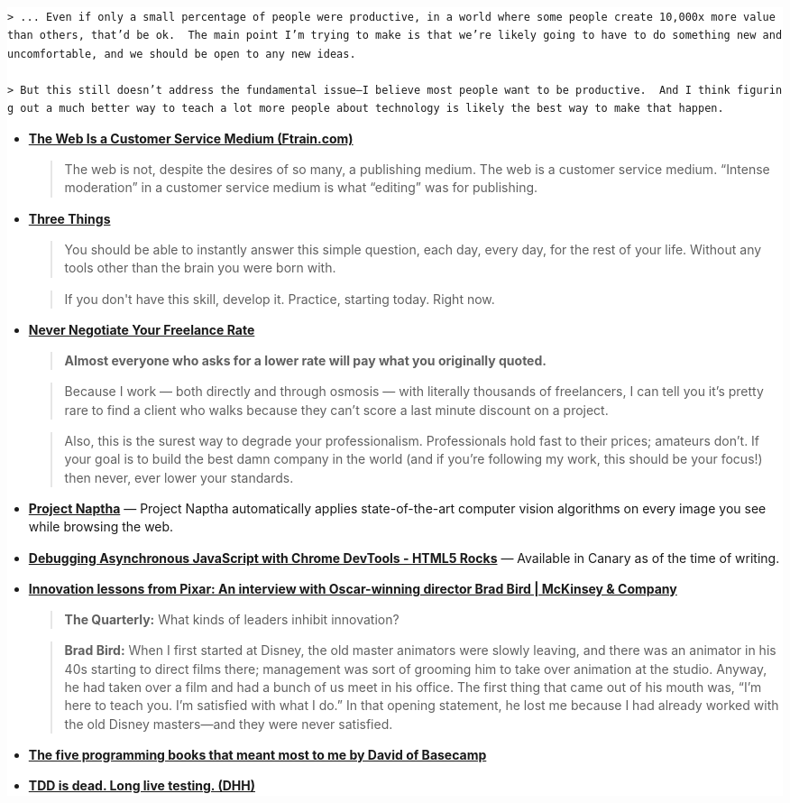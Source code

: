     > ... Even if only a small percentage of people were productive, in a world where some people create 10,000x more value than others, that’d be ok.  The main point I’m trying to make is that we’re likely going to have to do something new and uncomfortable, and we should be open to any new ideas.

    > But this still doesn’t address the fundamental issue—I believe most people want to be productive.  And I think figuring out a much better way to teach a lot more people about technology is likely the best way to make that happen.

* <i class="fa fa-thumbs-o-up"></i> **[The Web Is a Customer Service Medium (Ftrain.com)](http://www.ftrain.com/wwic.html)**

    > The web is not, despite the desires of so many, a publishing medium. The web is a customer service medium. “Intense moderation” in a customer service medium is what “editing” was for publishing.

* <i class="fa fa-thumbs-o-up"></i> **[Three Things](http://blog.codinghorror.com/three-things/)**

    > You should be able to instantly answer this simple question, each day, every day, for the rest of your life. Without any tools other than the brain you were born with.

    > If you don't have this skill, develop it. Practice, starting today. Right now.

* **[Never Negotiate Your Freelance Rate](http://planscope.io/blog/never-negotiate-freelance-rate/)**

    > **Almost everyone who asks for a lower rate will pay what you originally quoted.**

    > Because I work — both directly and through osmosis — with literally thousands of freelancers, I can tell you it’s pretty rare to find a client who walks because they can’t score a last minute discount on a project.

    > Also, this is the surest way to degrade your professionalism. Professionals hold fast to their prices; amateurs don’t. If your goal is to build the best damn company in the world (and if you’re following my work, this should be your focus!) then never, ever lower your standards.

* <i class="fa fa-thumbs-o-up"></i> **[Project Naptha](http://projectnaptha.com/)** — Project Naptha automatically applies state-of-the-art computer vision algorithms on every image you see while browsing the web.

* **[Debugging Asynchronous JavaScript with Chrome DevTools - HTML5 Rocks](http://www.html5rocks.com/en/tutorials/developertools/async-call-stack/)** — Available in Canary as of the time of writing.

* **[Innovation lessons from Pixar: An interview with Oscar-winning director Brad Bird | McKinsey & Company](http://www.mckinsey.com/insights/innovation/innovation_lessons_from_pixar_an_interview_with_oscar-winning_director_brad_bird)**

    > **The Quarterly:** What kinds of leaders inhibit innovation?

    > **Brad Bird:** When I first started at Disney, the old master animators were slowly leaving, and there was an animator in his 40s starting to direct films there; management was sort of grooming him to take over animation at the studio. Anyway, he had taken over a film and had a bunch of us meet in his office. The first thing that came out of his mouth was, “I’m here to teach you. I’m satisfied with what I do.” In that opening statement, he lost me because I had already worked with the old Disney masters—and they were never satisfied.

* **[The five programming books that meant most to me by David of Basecamp](https://signalvnoise.com/posts/3375-the-five-programming-books-that-meant-most-to-me)**

* **[TDD is dead. Long live testing. (DHH)](http://david.heinemeierhansson.com/2014/tdd-is-dead-long-live-testing.html)**
